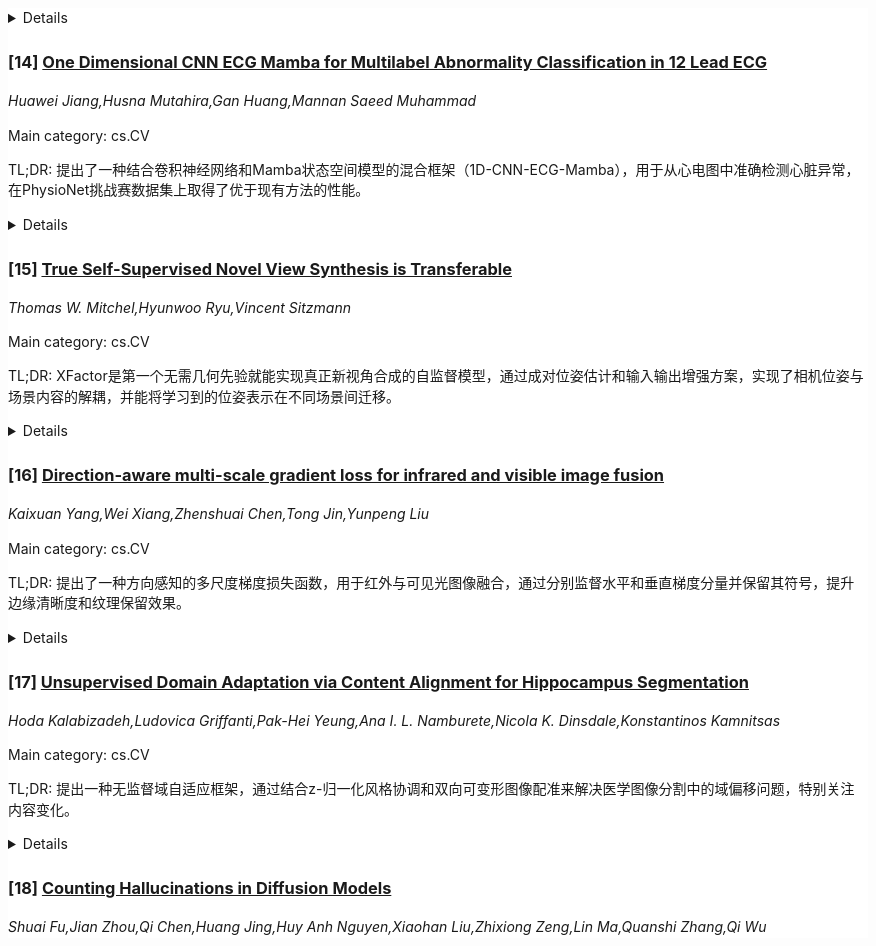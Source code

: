 <details><summary>Details</summary></details>


### [14] [One Dimensional CNN ECG Mamba for Multilabel Abnormality Classification in 12 Lead ECG](https://arxiv.org/abs/2510.13046)
*Huawei Jiang,Husna Mutahira,Gan Huang,Mannan Saeed Muhammad*

Main category: cs.CV

TL;DR: 提出了一种结合卷积神经网络和Mamba状态空间模型的混合框架（1D-CNN-ECG-Mamba），用于从心电图中准确检测心脏异常，在PhysioNet挑战赛数据集上取得了优于现有方法的性能。


<details><summary>Details</summary></details>


### [15] [True Self-Supervised Novel View Synthesis is Transferable](https://arxiv.org/abs/2510.13063)
*Thomas W. Mitchel,Hyunwoo Ryu,Vincent Sitzmann*

Main category: cs.CV

TL;DR: XFactor是第一个无需几何先验就能实现真正新视角合成的自监督模型，通过成对位姿估计和输入输出增强方案，实现了相机位姿与场景内容的解耦，并能将学习到的位姿表示在不同场景间迁移。


<details><summary>Details</summary></details>


### [16] [Direction-aware multi-scale gradient loss for infrared and visible image fusion](https://arxiv.org/abs/2510.13067)
*Kaixuan Yang,Wei Xiang,Zhenshuai Chen,Tong Jin,Yunpeng Liu*

Main category: cs.CV

TL;DR: 提出了一种方向感知的多尺度梯度损失函数，用于红外与可见光图像融合，通过分别监督水平和垂直梯度分量并保留其符号，提升边缘清晰度和纹理保留效果。


<details><summary>Details</summary></details>


### [17] [Unsupervised Domain Adaptation via Content Alignment for Hippocampus Segmentation](https://arxiv.org/abs/2510.13075)
*Hoda Kalabizadeh,Ludovica Griffanti,Pak-Hei Yeung,Ana I. L. Namburete,Nicola K. Dinsdale,Konstantinos Kamnitsas*

Main category: cs.CV

TL;DR: 提出一种无监督域自适应框架，通过结合z-归一化风格协调和双向可变形图像配准来解决医学图像分割中的域偏移问题，特别关注内容变化。


<details><summary>Details</summary></details>


### [18] [Counting Hallucinations in Diffusion Models](https://arxiv.org/abs/2510.13080)
*Shuai Fu,Jian Zhou,Qi Chen,Huang Jing,Huy Anh Nguyen,Xiaohan Liu,Zhixiong Zeng,Lin Ma,Quanshi Zhang,Qi Wu*
